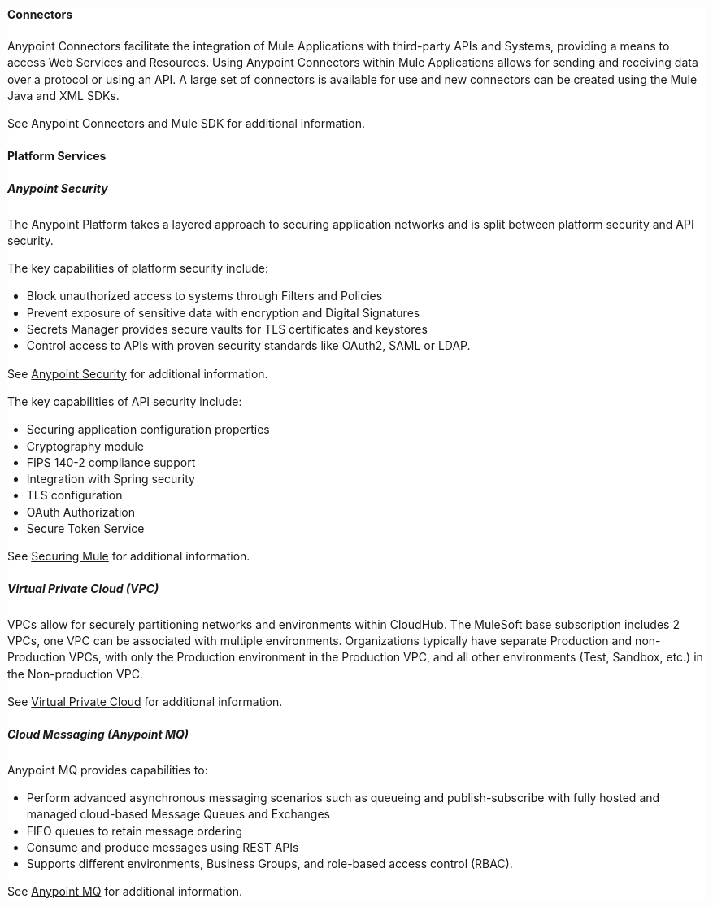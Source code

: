 #### Connectors
Anypoint Connectors facilitate the integration of Mule Applications with third-party APIs and Systems, providing a means to access Web Services and Resources. Using Anypoint Connectors within Mule Applications allows for sending and receiving data over a protocol or using an API.
A large set of connectors is available for use and new connectors can be created using the Mule Java and XML SDKs.

See [Anypoint Connectors](https://docs.mulesoft.com/connectors/) and [Mule SDK](https://docs.mulesoft.com/mule-sdk/1.1/) for additional information.

#### Platform Services

##### Anypoint Security
The Anypoint Platform takes a layered approach to securing application networks and is split between platform security and API security.

The key capabilities of platform security include:
- Block unauthorized access to systems through Filters and Policies
- Prevent exposure of sensitive data with encryption and Digital Signatures
- Secrets Manager provides secure vaults for TLS certificates and keystores
- Control access to APIs with proven security standards like OAuth2, SAML or LDAP.

See [Anypoint Security](https://docs.mulesoft.com/anypoint-security/) for additional information.

The key capabilities of API security include:
- Securing application configuration properties
- Cryptography module
- FIPS 140-2 compliance support
- Integration with Spring security
- TLS configuration
- OAuth Authorization
- Secure Token Service

See [Securing Mule](https://docs.mulesoft.com/mule-runtime/4.3/securing) for additional information.

##### Virtual Private Cloud (VPC)
VPCs allow for securely partitioning networks and environments within CloudHub. The MuleSoft base subscription includes 2 VPCs, one VPC can be associated with multiple environments. Organizations typically have separate Production and non-Production VPCs, with only the Production environment in the Production VPC, and all other environments (Test, Sandbox, etc.) in the Non-production VPC.

See [Virtual Private Cloud](https://docs.mulesoft.com/runtime-manager/virtual-private-cloud) for additional information.

##### Cloud Messaging (Anypoint MQ)
Anypoint MQ provides capabilities to:
- Perform advanced asynchronous messaging scenarios such as queueing and publish-subscribe with fully hosted and managed cloud-based Message Queues and Exchanges
- FIFO queues to retain message ordering
- Consume and produce messages using REST APIs
- Supports different environments, Business Groups, and role-based access control (RBAC).

See [Anypoint MQ](https://docs.mulesoft.com/anypoint-mq/) for additional information.
